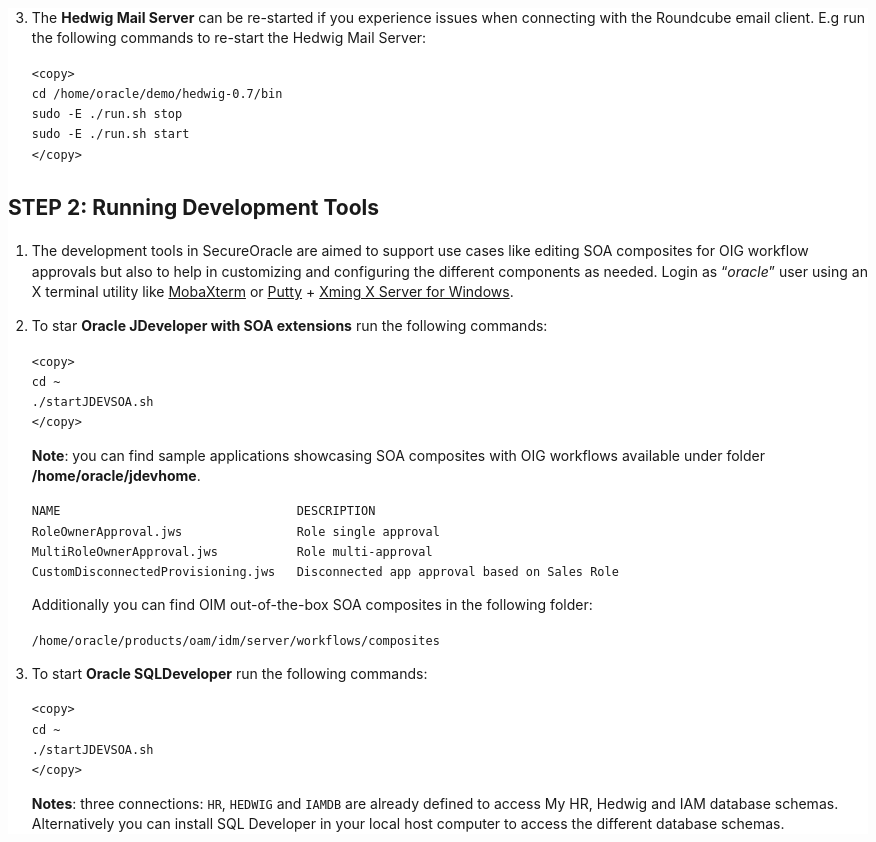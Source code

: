 3. The **Hedwig Mail Server** can be re-started if you experience issues when connecting with the Roundcube email client. E.g run the following commands to re-start the Hedwig Mail Server:

    ```
    <copy>
    cd /home/oracle/demo/hedwig-0.7/bin
    sudo -E ./run.sh stop
    sudo -E ./run.sh start
    </copy>
    ```

## **STEP 2**: Running Development Tools

1. The development tools in SecureOracle are aimed to support use cases like editing SOA composites for OIG workflow approvals but also to help in customizing and configuring the different components as needed. Login as “*oracle*” user using an X terminal utility like [MobaXterm](https://mobaxterm.mobatek.net/ "MobaXterm") or [Putty](https://www.putty.org/) + [Xming X Server for Windows](https://sourceforge.net/projects/xming/ "Xming X Server for Windows").

2. To star **Oracle JDeveloper with SOA extensions** run the following commands:

    ```
    <copy>
    cd ~
    ./startJDEVSOA.sh
    </copy>
    ```

    **Note**: you can find sample applications showcasing SOA composites with OIG workflows available under folder **/home/oracle/jdevhome**.

    ```
    NAME                                 DESCRIPTION
    RoleOwnerApproval.jws                Role single approval
    MultiRoleOwnerApproval.jws           Role multi-approval
    CustomDisconnectedProvisioning.jws   Disconnected app approval based on Sales Role
    ```

    Additionally you can find OIM out-of-the-box SOA composites in the following folder:

    ```
    /home/oracle/products/oam/idm/server/workflows/composites
    ```

3. To start **Oracle SQLDeveloper** run the following commands:

    ```
    <copy>
    cd ~
    ./startJDEVSOA.sh
    </copy>
    ```

    **Notes**: three connections: `HR`, `HEDWIG` and `IAMDB` are already defined to access My HR, Hedwig and IAM database schemas. Alternatively you can install SQL Developer in your local host computer to access the different database schemas.
